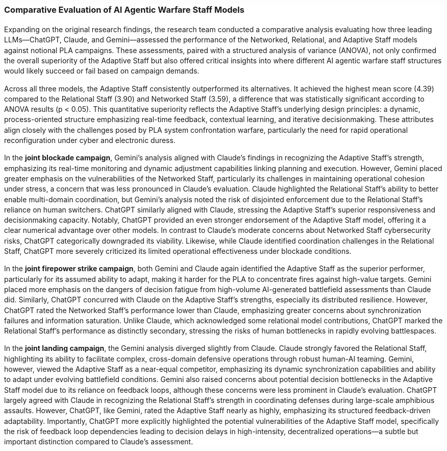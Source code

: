 
### Comparative Evaluation of AI Agentic Warfare Staff Models

Expanding on the original research findings, the research team conducted a comparative analysis evaluating how three leading LLMs—ChatGPT, Claude, and Gemini—assessed the performance of the Networked, Relational, and Adaptive Staff models against notional PLA campaigns. These assessments, paired with a structured analysis of variance (ANOVA), not only confirmed the overall superiority of the Adaptive Staff but also offered critical insights into where different AI agentic warfare staff structures would likely succeed or fail based on campaign demands.

Across all three models, the Adaptive Staff consistently outperformed its alternatives. It achieved the highest mean score (4.39) compared to the Relational Staff (3.90) and Networked Staff (3.59), a difference that was statistically significant according to ANOVA results (p < 0.05). This quantitative superiority reflects the Adaptive Staff’s underlying design principles: a dynamic, process-oriented structure emphasizing real-time feedback, contextual learning, and iterative decisionmaking. These attributes align closely with the challenges posed by PLA system confrontation warfare, particularly the need for rapid operational reconfiguration under cyber and electronic duress.

In the __joint blockade campaign__, Gemini’s analysis aligned with Claude’s findings in recognizing the Adaptive Staff’s strength, emphasizing its real-time monitoring and dynamic adjustment capabilities linking planning and execution. However, Gemini placed greater emphasis on the vulnerabilities of the Networked Staff, particularly its challenges in maintaining operational cohesion under stress, a concern that was less pronounced in Claude’s evaluation. Claude highlighted the Relational Staff’s ability to better enable multi-domain coordination, but Gemini’s analysis noted the risk of disjointed enforcement due to the Relational Staff’s reliance on human switchers. ChatGPT similarly aligned with Claude, stressing the Adaptive Staff’s superior responsiveness and decisionmaking capacity. Notably, ChatGPT provided an even stronger endorsement of the Adaptive Staff model, offering it a clear numerical advantage over other models. In contrast to Claude’s moderate concerns about Networked Staff cybersecurity risks, ChatGPT categorically downgraded its viability. Likewise, while Claude identified coordination challenges in the Relational Staff, ChatGPT more severely criticized its limited operational effectiveness under blockade conditions.

In the __joint firepower strike campaign__, both Gemini and Claude again identified the Adaptive Staff as the superior performer, particularly for its assumed ability to adapt, making it harder for the PLA to concentrate fires against high-value targets. Gemini placed more emphasis on the dangers of decision fatigue from high-volume AI-generated battlefield assessments than Claude did. Similarly, ChatGPT concurred with Claude on the Adaptive Staff’s strengths, especially its distributed resilience. However, ChatGPT rated the Networked Staff’s performance lower than Claude, emphasizing greater concerns about synchronization failures and information saturation. Unlike Claude, which acknowledged some relational model contributions, ChatGPT marked the Relational Staff’s performance as distinctly secondary, stressing the risks of human bottlenecks in rapidly evolving battlespaces.

In the __joint landing campaign__, the Gemini analysis diverged slightly from Claude. Claude strongly favored the Relational Staff, highlighting its ability to facilitate complex, cross-domain defensive operations through robust human-AI teaming. Gemini, however, viewed the Adaptive Staff as a near-equal competitor, emphasizing its dynamic synchronization capabilities and ability to adapt under evolving battlefield conditions. Gemini also raised concerns about potential decision bottlenecks in the Adaptive Staff model due to its reliance on feedback loops, although these concerns were less prominent in Claude’s evaluation. ChatGPT largely agreed with Claude in recognizing the Relational Staff’s strength in coordinating defenses during large-scale amphibious assaults. However, ChatGPT, like Gemini, rated the Adaptive Staff nearly as highly, emphasizing its structured feedback-driven adaptability. Importantly, ChatGPT more explicitly highlighted the potential vulnerabilities of the Adaptive Staff model, specifically the risk of feedback loop dependencies leading to decision delays in high-intensity, decentralized operations—a subtle but important distinction compared to Claude’s assessment.

